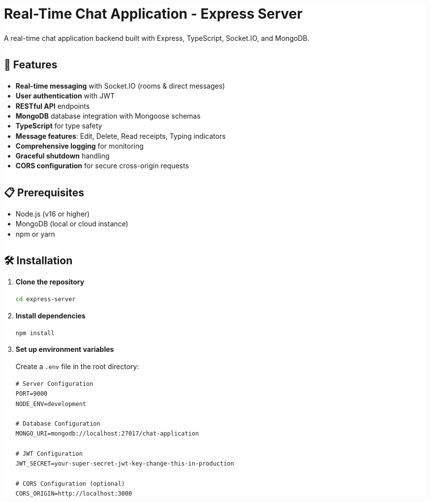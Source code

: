 # Real-Time Chat Application - Express Server

A real-time chat application backend built with Express, TypeScript, Socket.IO, and MongoDB.

## 🚀 Features

- **Real-time messaging** with Socket.IO (rooms & direct messages)
- **User authentication** with JWT
- **RESTful API** endpoints
- **MongoDB** database integration with Mongoose schemas
- **TypeScript** for type safety
- **Message features**: Edit, Delete, Read receipts, Typing indicators
- **Comprehensive logging** for monitoring
- **Graceful shutdown** handling
- **CORS configuration** for secure cross-origin requests

## 📋 Prerequisites

- Node.js (v16 or higher)
- MongoDB (local or cloud instance)
- npm or yarn

## 🛠️ Installation

1. **Clone the repository**
   ```bash
   cd express-server
   ```

2. **Install dependencies**
   ```bash
   npm install
   ```

3. **Set up environment variables**
   
   Create a `.env` file in the root directory:
   ```env
   # Server Configuration
   PORT=9000
   NODE_ENV=development

   # Database Configuration
   MONGO_URI=mongodb://localhost:27017/chat-application

   # JWT Configuration
   JWT_SECRET=your-super-secret-jwt-key-change-this-in-production

   # CORS Configuration (optional)
   CORS_ORIGIN=http://localhost:3000
   ```
